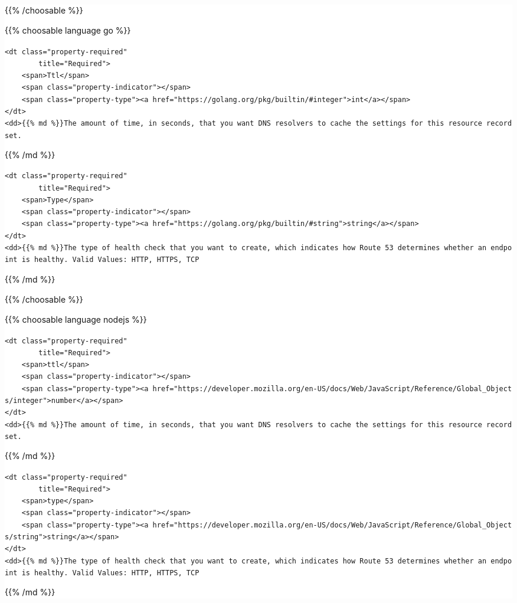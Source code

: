 </dl>
{{% /choosable %}}


{{% choosable language go %}}
<dl class="resources-properties">

    <dt class="property-required"
            title="Required">
        <span>Ttl</span>
        <span class="property-indicator"></span>
        <span class="property-type"><a href="https://golang.org/pkg/builtin/#integer">int</a></span>
    </dt>
    <dd>{{% md %}}The amount of time, in seconds, that you want DNS resolvers to cache the settings for this resource record set.
{{% /md %}}</dd>

    <dt class="property-required"
            title="Required">
        <span>Type</span>
        <span class="property-indicator"></span>
        <span class="property-type"><a href="https://golang.org/pkg/builtin/#string">string</a></span>
    </dt>
    <dd>{{% md %}}The type of health check that you want to create, which indicates how Route 53 determines whether an endpoint is healthy. Valid Values: HTTP, HTTPS, TCP
{{% /md %}}</dd>

</dl>
{{% /choosable %}}


{{% choosable language nodejs %}}
<dl class="resources-properties">

    <dt class="property-required"
            title="Required">
        <span>ttl</span>
        <span class="property-indicator"></span>
        <span class="property-type"><a href="https://developer.mozilla.org/en-US/docs/Web/JavaScript/Reference/Global_Objects/integer">number</a></span>
    </dt>
    <dd>{{% md %}}The amount of time, in seconds, that you want DNS resolvers to cache the settings for this resource record set.
{{% /md %}}</dd>

    <dt class="property-required"
            title="Required">
        <span>type</span>
        <span class="property-indicator"></span>
        <span class="property-type"><a href="https://developer.mozilla.org/en-US/docs/Web/JavaScript/Reference/Global_Objects/string">string</a></span>
    </dt>
    <dd>{{% md %}}The type of health check that you want to create, which indicates how Route 53 determines whether an endpoint is healthy. Valid Values: HTTP, HTTPS, TCP
{{% /md %}}</dd>
